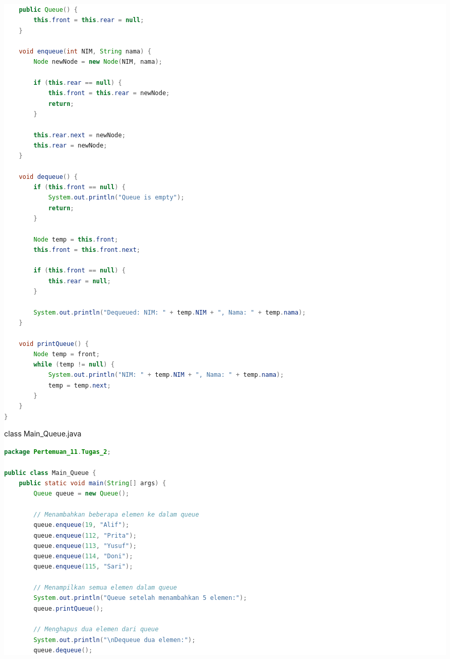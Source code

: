 ```java
    public Queue() {
        this.front = this.rear = null;
    }

    void enqueue(int NIM, String nama) {
        Node newNode = new Node(NIM, nama);

        if (this.rear == null) {
            this.front = this.rear = newNode;
            return;
        }

        this.rear.next = newNode;
        this.rear = newNode;
    }

    void dequeue() {
        if (this.front == null) {
            System.out.println("Queue is empty");
            return;
        }

        Node temp = this.front;
        this.front = this.front.next;

        if (this.front == null) {
            this.rear = null;
        }

        System.out.println("Dequeued: NIM: " + temp.NIM + ", Nama: " + temp.nama);
    }

    void printQueue() {
        Node temp = front;
        while (temp != null) {
            System.out.println("NIM: " + temp.NIM + ", Nama: " + temp.nama);
            temp = temp.next;
        }
    }
}
```
class Main_Queue.java
```java
package Pertemuan_11.Tugas_2;

public class Main_Queue {
    public static void main(String[] args) {
        Queue queue = new Queue();

        // Menambahkan beberapa elemen ke dalam queue
        queue.enqueue(19, "Alif");
        queue.enqueue(112, "Prita");
        queue.enqueue(113, "Yusuf");
        queue.enqueue(114, "Doni");
        queue.enqueue(115, "Sari");

        // Menampilkan semua elemen dalam queue
        System.out.println("Queue setelah menambahkan 5 elemen:");
        queue.printQueue();

        // Menghapus dua elemen dari queue
        System.out.println("\nDequeue dua elemen:");
        queue.dequeue();
```